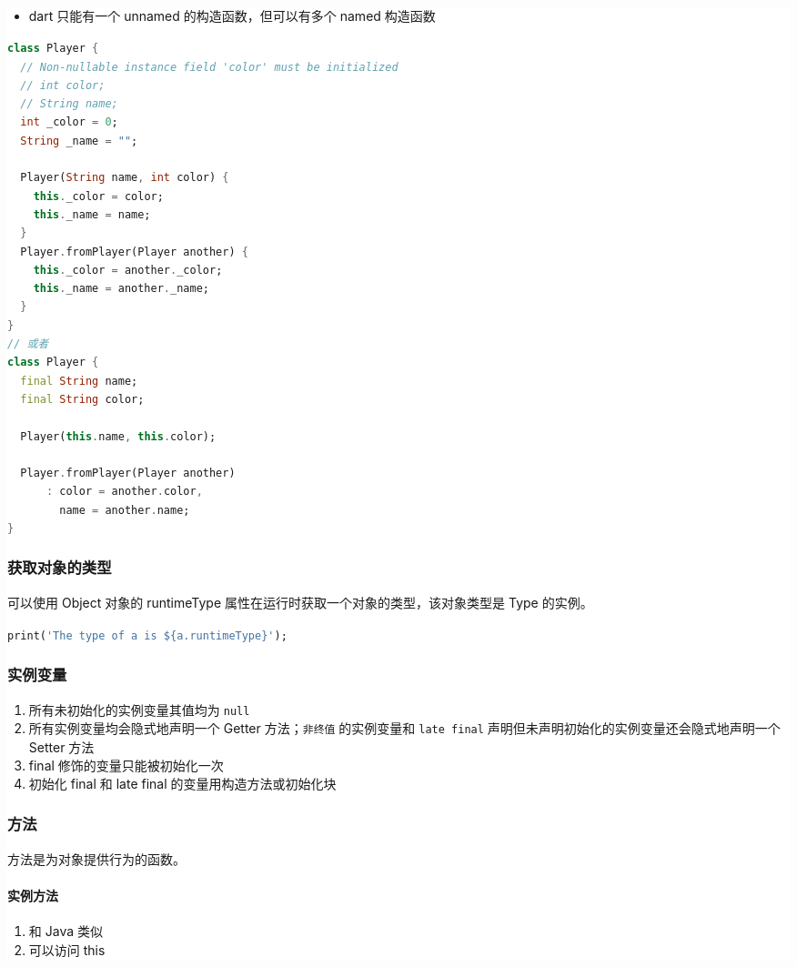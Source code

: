 - dart 只能有一个 unnamed 的构造函数，但可以有多个 named 构造函数

```dart
class Player {
  // Non-nullable instance field 'color' must be initialized
  // int color;
  // String name;
  int _color = 0;
  String _name = "";

  Player(String name, int color) {
    this._color = color;
    this._name = name;
  }
  Player.fromPlayer(Player another) {
    this._color = another._color;
    this._name = another._name;
  }
}
// 或者
class Player {
  final String name;
  final String color;

  Player(this.name, this.color);

  Player.fromPlayer(Player another)
      : color = another.color,
        name = another.name;
}
```

### 获取对象的类型

可以使用 Object 对象的 runtimeType 属性在运行时获取一个对象的类型，该对象类型是 Type 的实例。

```dart
print('The type of a is ${a.runtimeType}');
```

### 实例变量

1. 所有未初始化的实例变量其值均为 `null`
2. 所有实例变量均会隐式地声明一个 Getter 方法；`非终值` 的实例变量和 `late final` 声明但未声明初始化的实例变量还会隐式地声明一个 Setter 方法
3. final 修饰的变量只能被初始化一次
4. 初始化 final 和 late final 的变量用构造方法或初始化块

### 方法

方法是为对象提供行为的函数。

#### 实例方法

1. 和 Java 类似
2. 可以访问 this
